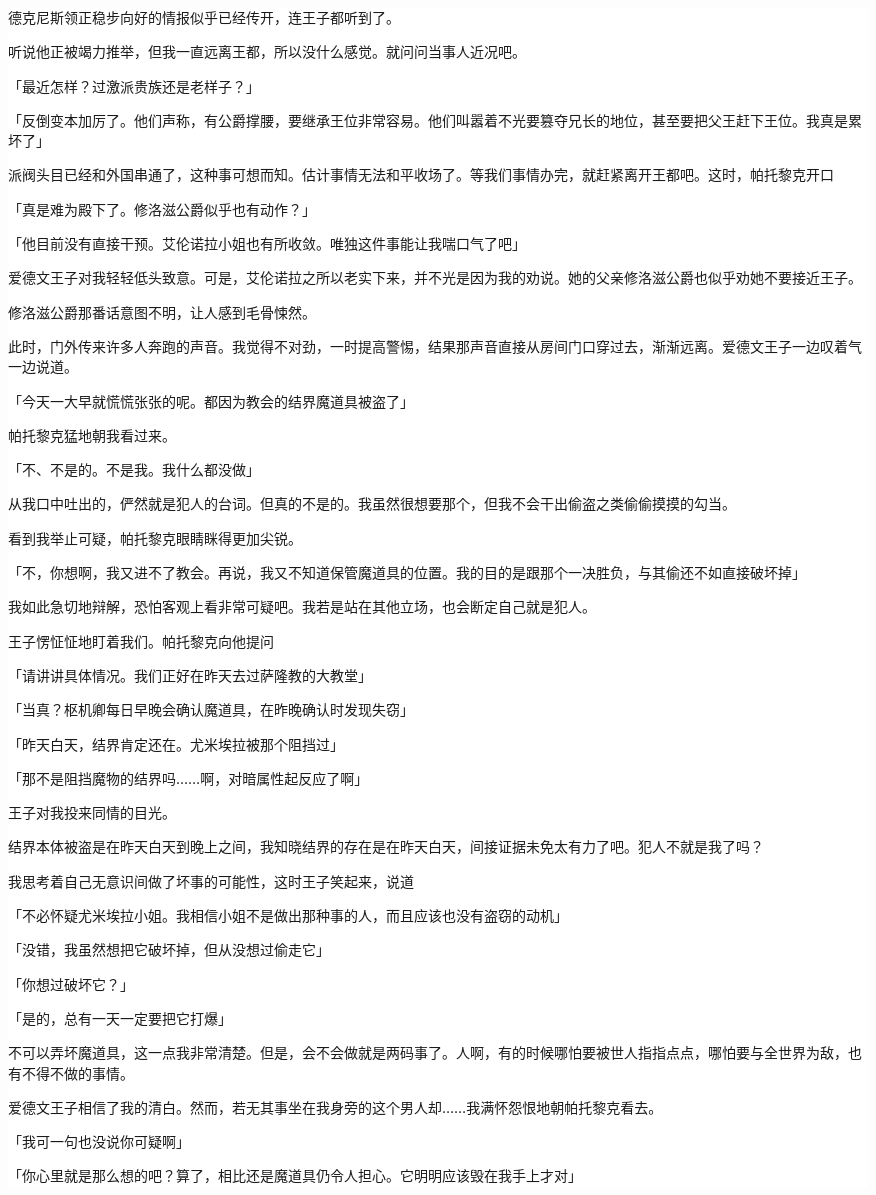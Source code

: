 德克尼斯领正稳步向好的情报似乎已经传开，连王子都听到了。

听说他正被竭力推举，但我一直远离王都，所以没什么感觉。就问问当事人近况吧。

「最近怎样？过激派贵族还是老样子？」

「反倒变本加厉了。他们声称，有公爵撑腰，要继承王位非常容易。他们叫嚣着不光要篡夺兄长的地位，甚至要把父王赶下王位。我真是累坏了」

派阀头目已经和外国串通了，这种事可想而知。估计事情无法和平收场了。等我们事情办完，就赶紧离开王都吧。这时，帕托黎克开口

「真是难为殿下了。修洛滋公爵似乎也有动作？」

「他目前没有直接干预。艾伦诺拉小姐也有所收敛。唯独这件事能让我喘口气了吧」

爱德文王子对我轻轻低头致意。可是，艾伦诺拉之所以老实下来，并不光是因为我的劝说。她的父亲修洛滋公爵也似乎劝她不要接近王子。

修洛滋公爵那番话意图不明，让人感到毛骨悚然。

此时，门外传来许多人奔跑的声音。我觉得不对劲，一时提高警惕，结果那声音直接从房间门口穿过去，渐渐远离。爱德文王子一边叹着气一边说道。

「今天一大早就慌慌张张的呢。都因为教会的结界魔道具被盗了」

帕托黎克猛地朝我看过来。

「不、不是的。不是我。我什么都没做」

从我口中吐出的，俨然就是犯人的台词。但真的不是的。我虽然很想要那个，但我不会干出偷盗之类偷偷摸摸的勾当。

看到我举止可疑，帕托黎克眼睛眯得更加尖锐。

「不，你想啊，我又进不了教会。再说，我又不知道保管魔道具的位置。我的目的是跟那个一决胜负，与其偷还不如直接破坏掉」

我如此急切地辩解，恐怕客观上看非常可疑吧。我若是站在其他立场，也会断定自己就是犯人。

王子愣怔怔地盯着我们。帕托黎克向他提问

「请讲讲具体情况。我们正好在昨天去过萨隆教的大教堂」

「当真？枢机卿每日早晚会确认魔道具，在昨晚确认时发现失窃」

「昨天白天，结界肯定还在。尤米埃拉被那个阻挡过」

「那不是阻挡魔物的结界吗……啊，对暗属性起反应了啊」

王子对我投来同情的目光。

结界本体被盗是在昨天白天到晚上之间，我知晓结界的存在是在昨天白天，间接证据未免太有力了吧。犯人不就是我了吗？

我思考着自己无意识间做了坏事的可能性，这时王子笑起来，说道

「不必怀疑尤米埃拉小姐。我相信小姐不是做出那种事的人，而且应该也没有盗窃的动机」

「没错，我虽然想把它破坏掉，但从没想过偷走它」

「你想过破坏它？」

「是的，总有一天一定要把它打爆」

不可以弄坏魔道具，这一点我非常清楚。但是，会不会做就是两码事了。人啊，有的时候哪怕要被世人指指点点，哪怕要与全世界为敌，也有不得不做的事情。

爱德文王子相信了我的清白。然而，若无其事坐在我身旁的这个男人却……我满怀怨恨地朝帕托黎克看去。

「我可一句也没说你可疑啊」

「你心里就是那么想的吧？算了，相比还是魔道具仍令人担心。它明明应该毁在我手上才对」
